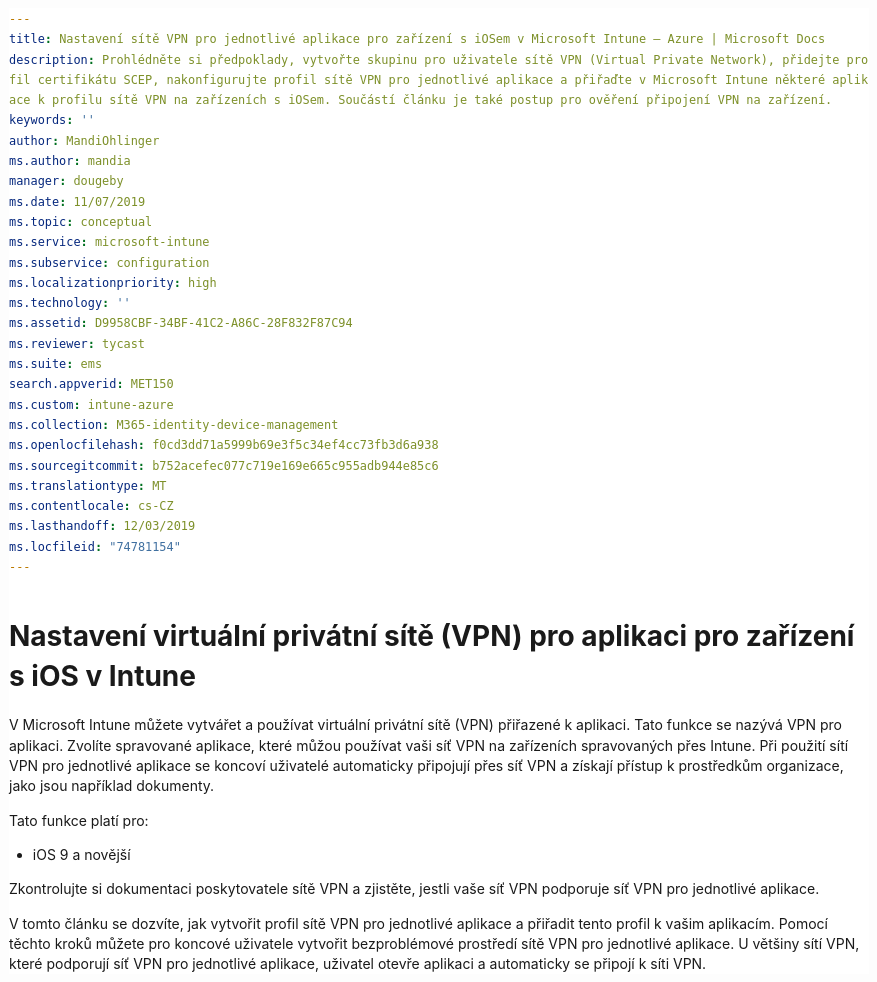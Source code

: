 ```yaml
---
title: Nastavení sítě VPN pro jednotlivé aplikace pro zařízení s iOSem v Microsoft Intune – Azure | Microsoft Docs
description: Prohlédněte si předpoklady, vytvořte skupinu pro uživatele sítě VPN (Virtual Private Network), přidejte profil certifikátu SCEP, nakonfigurujte profil sítě VPN pro jednotlivé aplikace a přiřaďte v Microsoft Intune některé aplikace k profilu sítě VPN na zařízeních s iOSem. Součástí článku je také postup pro ověření připojení VPN na zařízení.
keywords: ''
author: MandiOhlinger
ms.author: mandia
manager: dougeby
ms.date: 11/07/2019
ms.topic: conceptual
ms.service: microsoft-intune
ms.subservice: configuration
ms.localizationpriority: high
ms.technology: ''
ms.assetid: D9958CBF-34BF-41C2-A86C-28F832F87C94
ms.reviewer: tycast
ms.suite: ems
search.appverid: MET150
ms.custom: intune-azure
ms.collection: M365-identity-device-management
ms.openlocfilehash: f0cd3dd71a5999b69e3f5c34ef4cc73fb3d6a938
ms.sourcegitcommit: b752acefec077c719e169e665c955adb944e85c6
ms.translationtype: MT
ms.contentlocale: cs-CZ
ms.lasthandoff: 12/03/2019
ms.locfileid: "74781154"
---
```

# <a name="set-up-per-app-virtual-private-network-vpn-for-ios-devices-in-intune"></a>Nastavení virtuální privátní sítě (VPN) pro aplikaci pro zařízení s iOS v Intune

V Microsoft Intune můžete vytvářet a používat virtuální privátní sítě (VPN) přiřazené k aplikaci. Tato funkce se nazývá VPN pro aplikaci. Zvolíte spravované aplikace, které můžou používat vaši síť VPN na zařízeních spravovaných přes Intune. Při použití sítí VPN pro jednotlivé aplikace se koncoví uživatelé automaticky připojují přes síť VPN a získají přístup k prostředkům organizace, jako jsou například dokumenty.

Tato funkce platí pro:

- iOS 9 a novější

Zkontrolujte si dokumentaci poskytovatele sítě VPN a zjistěte, jestli vaše síť VPN podporuje síť VPN pro jednotlivé aplikace.

V tomto článku se dozvíte, jak vytvořit profil sítě VPN pro jednotlivé aplikace a přiřadit tento profil k vašim aplikacím. Pomocí těchto kroků můžete pro koncové uživatele vytvořit bezproblémové prostředí sítě VPN pro jednotlivé aplikace. U většiny sítí VPN, které podporují síť VPN pro jednotlivé aplikace, uživatel otevře aplikaci a automaticky se připojí k síti VPN.

